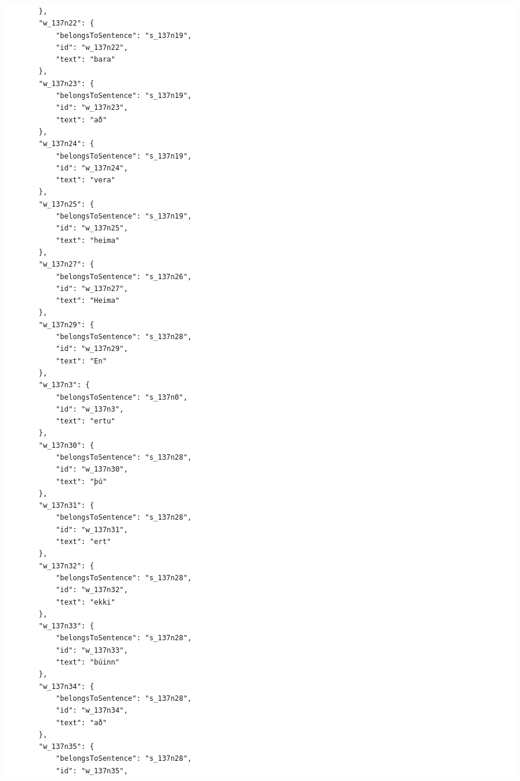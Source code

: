             },
            "w_137n22": {
                "belongsToSentence": "s_137n19",
                "id": "w_137n22",
                "text": "bara"
            },
            "w_137n23": {
                "belongsToSentence": "s_137n19",
                "id": "w_137n23",
                "text": "að"
            },
            "w_137n24": {
                "belongsToSentence": "s_137n19",
                "id": "w_137n24",
                "text": "vera"
            },
            "w_137n25": {
                "belongsToSentence": "s_137n19",
                "id": "w_137n25",
                "text": "heima"
            },
            "w_137n27": {
                "belongsToSentence": "s_137n26",
                "id": "w_137n27",
                "text": "Heima"
            },
            "w_137n29": {
                "belongsToSentence": "s_137n28",
                "id": "w_137n29",
                "text": "En"
            },
            "w_137n3": {
                "belongsToSentence": "s_137n0",
                "id": "w_137n3",
                "text": "ertu"
            },
            "w_137n30": {
                "belongsToSentence": "s_137n28",
                "id": "w_137n30",
                "text": "þú"
            },
            "w_137n31": {
                "belongsToSentence": "s_137n28",
                "id": "w_137n31",
                "text": "ert"
            },
            "w_137n32": {
                "belongsToSentence": "s_137n28",
                "id": "w_137n32",
                "text": "ekki"
            },
            "w_137n33": {
                "belongsToSentence": "s_137n28",
                "id": "w_137n33",
                "text": "búinn"
            },
            "w_137n34": {
                "belongsToSentence": "s_137n28",
                "id": "w_137n34",
                "text": "að"
            },
            "w_137n35": {
                "belongsToSentence": "s_137n28",
                "id": "w_137n35",